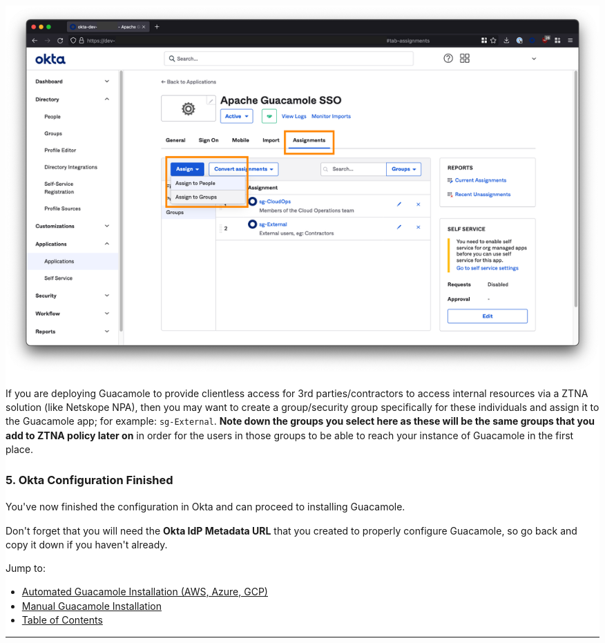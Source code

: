![21](21.png)

If you are deploying Guacamole to provide clientless access for 3rd parties/contractors to access internal resources via a ZTNA solution (like Netskope NPA), then you may want to create a group/security group specifically for these individuals and assign it to the Guacamole app; for example: `sg-External`. **Note down the groups you select here as these will be the same groups that you add to ZTNA policy later on** in order for the users in those groups to be able to reach your instance of Guacamole in the first place.



### 5. Okta Configuration Finished

You've now finished the configuration in Okta and can proceed to installing Guacamole.

Don't forget that you will need the  **Okta IdP Metadata URL** that you created to properly configure Guacamole, so go back and copy it down if you haven't already.

Jump to:

* [Automated Guacamole Installation (AWS, Azure, GCP)](#automated-guacamole-installation-azure-aws-gcp)
* [Manual Guacamole Installation](#manual-gucamole-installation)
* [Table of Contents](#)



---
